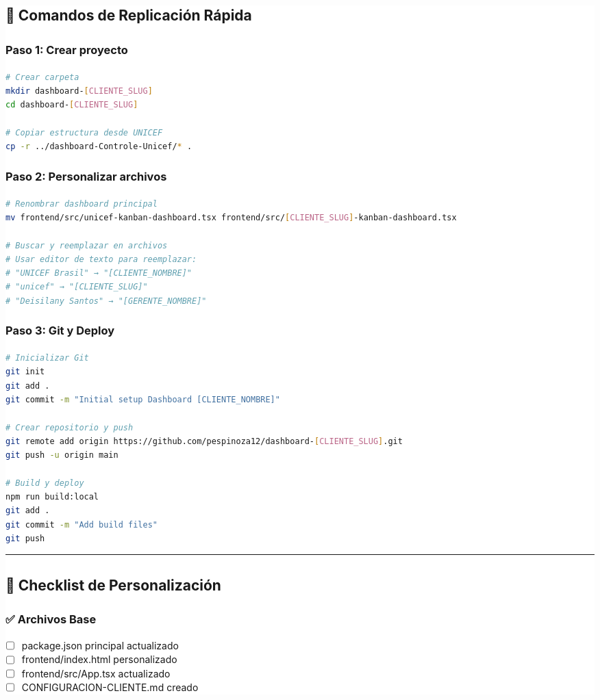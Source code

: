 
## 🚀 Comandos de Replicación Rápida

### Paso 1: Crear proyecto
```bash
# Crear carpeta
mkdir dashboard-[CLIENTE_SLUG]
cd dashboard-[CLIENTE_SLUG]

# Copiar estructura desde UNICEF
cp -r ../dashboard-Controle-Unicef/* .
```

### Paso 2: Personalizar archivos
```bash
# Renombrar dashboard principal
mv frontend/src/unicef-kanban-dashboard.tsx frontend/src/[CLIENTE_SLUG]-kanban-dashboard.tsx

# Buscar y reemplazar en archivos
# Usar editor de texto para reemplazar:
# "UNICEF Brasil" → "[CLIENTE_NOMBRE]"
# "unicef" → "[CLIENTE_SLUG]"
# "Deisilany Santos" → "[GERENTE_NOMBRE]"
```

### Paso 3: Git y Deploy
```bash
# Inicializar Git
git init
git add .
git commit -m "Initial setup Dashboard [CLIENTE_NOMBRE]"

# Crear repositorio y push
git remote add origin https://github.com/pespinoza12/dashboard-[CLIENTE_SLUG].git
git push -u origin main

# Build y deploy
npm run build:local
git add .
git commit -m "Add build files"
git push
```

---

## 🎯 Checklist de Personalización

### ✅ Archivos Base
- [ ] package.json principal actualizado
- [ ] frontend/index.html personalizado
- [ ] frontend/src/App.tsx actualizado
- [ ] CONFIGURACION-CLIENTE.md creado

